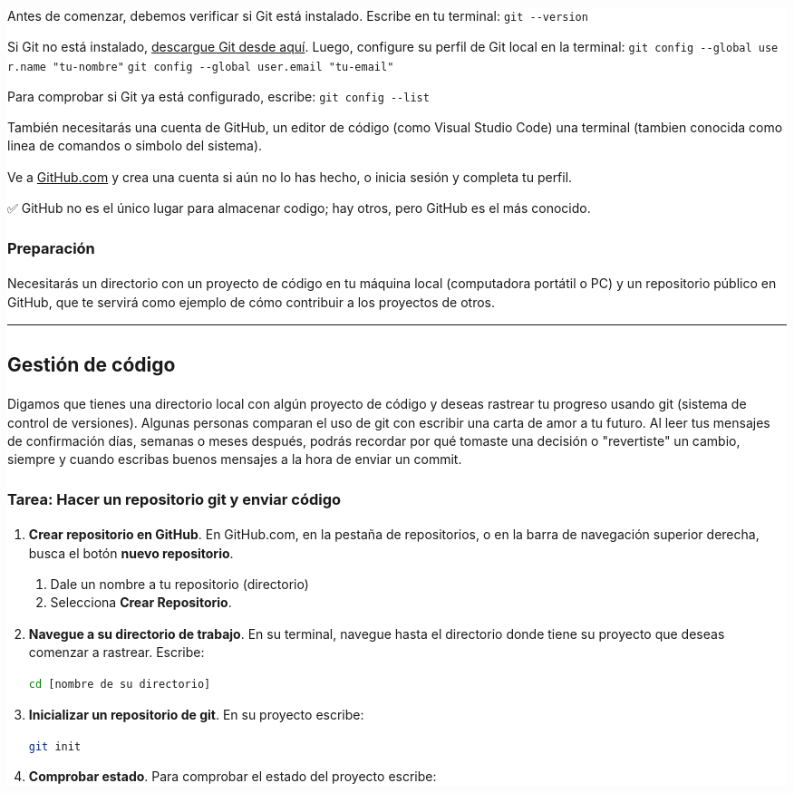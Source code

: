 Antes de comenzar, debemos verificar si Git está instalado. Escribe en tu terminal:
`git --version`

Si Git no está instalado, [descargue Git desde aquí](https://git-scm.com/downloads). Luego, configure su perfil de Git local en la terminal:
`git config --global user.name "tu-nombre"`
`git config --global user.email "tu-email"`

Para comprobar si Git ya está configurado, escribe:
`git config --list`

También necesitarás una cuenta de GitHub, un editor de código (como Visual Studio Code) una terminal (tambien conocida como linea de comandos o simbolo del sistema).

Ve a [GitHub.com](https://github.com/) y crea una cuenta si aún no lo has hecho, o inicia sesión y completa tu perfil.

✅ GitHub no es el único lugar para almacenar codigo; hay otros, pero GitHub es el más conocido.

### Preparación

Necesitarás un directorio con un proyecto de código en tu máquina local (computadora portátil o PC) y un repositorio público en GitHub, que te servirá como ejemplo de cómo contribuir a los proyectos de otros.

---

## Gestión de código

Digamos que tienes una directorio local con algún proyecto de código y deseas rastrear tu progreso usando git (sistema de control de versiones). Algunas personas comparan el uso de git con escribir una carta de amor a tu futuro. Al leer tus mensajes de confirmación días, semanas o meses después, podrás recordar por qué tomaste una decisión o "revertiste" un cambio, siempre y cuando escribas buenos mensajes a la hora de enviar un commit.

### Tarea: Hacer un repositorio git y enviar código

1. **Crear repositorio en GitHub**. En GitHub.com, en la pestaña de repositorios, o en la barra de navegación superior derecha, busca el botón **nuevo repositorio**.

    1. Dale un nombre a tu repositorio (directorio)
    1. Selecciona **Crear Repositorio**.

1. **Navegue a su directorio de trabajo**. En su terminal, navegue hasta el directorio donde tiene su proyecto que deseas comenzar a rastrear. Escribe:

   ```bash
   cd [nombre de su directorio]
   ```

1. **Inicializar un repositorio de git**. En su proyecto escribe:

   ```bash
   git init
   ```

1. **Comprobar estado**. Para comprobar el estado del proyecto escribe:
